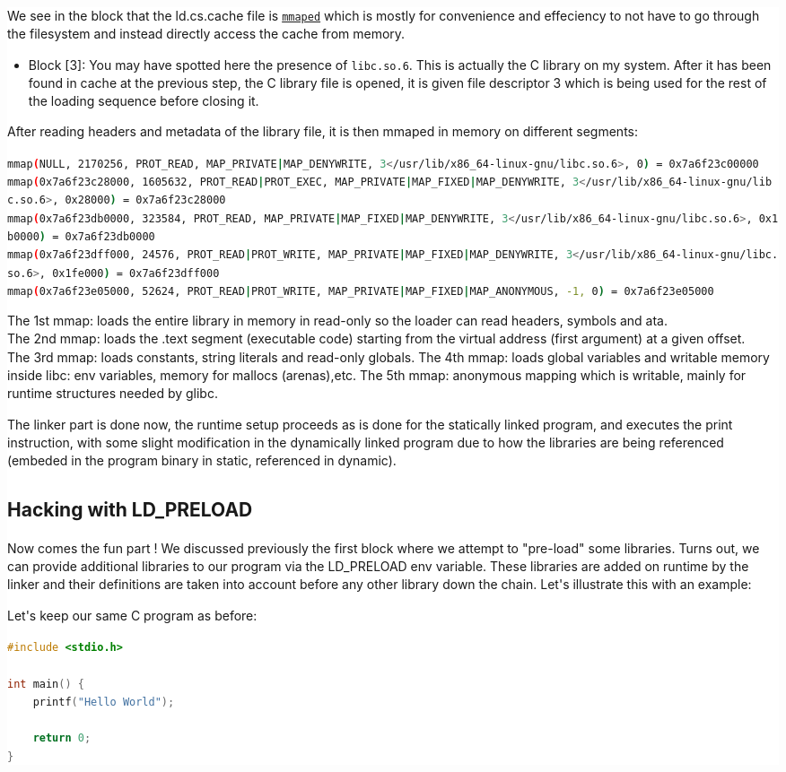 We see in the block that the ld.cs.cache file is [`mmaped`](https://en.wikipedia.org/wiki/Memory-mapped_file) which is mostly for convenience and effeciency to not have to go through the filesystem and instead directly access the cache from memory.

- Block [3]:
You may have spotted here the presence of `libc.so.6`. This is actually the C library on my system.
After it has been found in cache at the previous step, the C library file is opened, it is given file descriptor 3 which is being used for the rest of the loading sequence before closing it.

After reading headers and metadata of the library file, it is then mmaped in memory on different segments:

```bash
mmap(NULL, 2170256, PROT_READ, MAP_PRIVATE|MAP_DENYWRITE, 3</usr/lib/x86_64-linux-gnu/libc.so.6>, 0) = 0x7a6f23c00000
mmap(0x7a6f23c28000, 1605632, PROT_READ|PROT_EXEC, MAP_PRIVATE|MAP_FIXED|MAP_DENYWRITE, 3</usr/lib/x86_64-linux-gnu/libc.so.6>, 0x28000) = 0x7a6f23c28000
mmap(0x7a6f23db0000, 323584, PROT_READ, MAP_PRIVATE|MAP_FIXED|MAP_DENYWRITE, 3</usr/lib/x86_64-linux-gnu/libc.so.6>, 0x1b0000) = 0x7a6f23db0000
mmap(0x7a6f23dff000, 24576, PROT_READ|PROT_WRITE, MAP_PRIVATE|MAP_FIXED|MAP_DENYWRITE, 3</usr/lib/x86_64-linux-gnu/libc.so.6>, 0x1fe000) = 0x7a6f23dff000
mmap(0x7a6f23e05000, 52624, PROT_READ|PROT_WRITE, MAP_PRIVATE|MAP_FIXED|MAP_ANONYMOUS, -1, 0) = 0x7a6f23e05000
```

The 1st mmap: loads the entire library in memory in read-only so the loader can read headers, symbols and ata.  
The 2nd mmap: loads the .text segment (executable code) starting from the virtual address (first argument) at a given offset.  
The 3rd mmap: loads constants, string literals and read-only globals.
The 4th mmap: loads global variables and writable memory inside libc: env variables, memory for mallocs (arenas),etc.
The 5th mmap: anonymous mapping which is writable, mainly for runtime structures needed by glibc.

The linker part is done now, the runtime setup proceeds as is done for the statically linked program, and executes the print instruction, with some slight modification in the dynamically linked program due to how the libraries are being referenced (embeded in the program binary in static, referenced in dynamic).

## Hacking with LD_PRELOAD

Now comes the fun part ! We discussed previously the first block where we attempt to "pre-load" some libraries.
Turns out, we can provide additional libraries to our program via the LD_PRELOAD env variable.
These libraries are added on runtime by the linker and their definitions are taken into account before any other library down the chain. Let's illustrate this with an example:

Let's keep our same C program as before:

```c
#include <stdio.h>

int main() {
    printf("Hello World");

    return 0;
}
```
